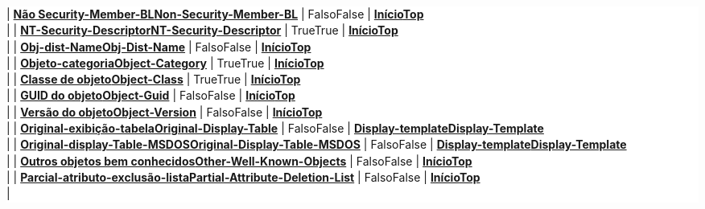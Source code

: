 | [<span data-ttu-id="9f46a-276">**Não Security-Member-BL**</span><span class="sxs-lookup"><span data-stu-id="9f46a-276">**Non-Security-Member-BL**</span></span>](a-nonsecuritymemberbl.md)                      | <span data-ttu-id="9f46a-277">Falso</span><span class="sxs-lookup"><span data-stu-id="9f46a-277">False</span></span>     | [<span data-ttu-id="9f46a-278">**Início**</span><span class="sxs-lookup"><span data-stu-id="9f46a-278">**Top**</span></span>](c-top.md)<br/>                                                          |
| [<span data-ttu-id="9f46a-279">**NT-Security-Descriptor**</span><span class="sxs-lookup"><span data-stu-id="9f46a-279">**NT-Security-Descriptor**</span></span>](a-ntsecuritydescriptor.md)                     | <span data-ttu-id="9f46a-280">True</span><span class="sxs-lookup"><span data-stu-id="9f46a-280">True</span></span>      | [<span data-ttu-id="9f46a-281">**Início**</span><span class="sxs-lookup"><span data-stu-id="9f46a-281">**Top**</span></span>](c-top.md)<br/>                                                          |
| [<span data-ttu-id="9f46a-282">**Obj-dist-Name**</span><span class="sxs-lookup"><span data-stu-id="9f46a-282">**Obj-Dist-Name**</span></span>](a-distinguishedname.md)                                 | <span data-ttu-id="9f46a-283">Falso</span><span class="sxs-lookup"><span data-stu-id="9f46a-283">False</span></span>     | [<span data-ttu-id="9f46a-284">**Início**</span><span class="sxs-lookup"><span data-stu-id="9f46a-284">**Top**</span></span>](c-top.md)<br/>                                                          |
| [<span data-ttu-id="9f46a-285">**Objeto-categoria**</span><span class="sxs-lookup"><span data-stu-id="9f46a-285">**Object-Category**</span></span>](a-objectcategory.md)                                  | <span data-ttu-id="9f46a-286">True</span><span class="sxs-lookup"><span data-stu-id="9f46a-286">True</span></span>      | [<span data-ttu-id="9f46a-287">**Início**</span><span class="sxs-lookup"><span data-stu-id="9f46a-287">**Top**</span></span>](c-top.md)<br/>                                                          |
| [<span data-ttu-id="9f46a-288">**Classe de objeto**</span><span class="sxs-lookup"><span data-stu-id="9f46a-288">**Object-Class**</span></span>](a-objectclass.md)                                        | <span data-ttu-id="9f46a-289">True</span><span class="sxs-lookup"><span data-stu-id="9f46a-289">True</span></span>      | [<span data-ttu-id="9f46a-290">**Início**</span><span class="sxs-lookup"><span data-stu-id="9f46a-290">**Top**</span></span>](c-top.md)<br/>                                                          |
| [<span data-ttu-id="9f46a-291">**GUID do objeto**</span><span class="sxs-lookup"><span data-stu-id="9f46a-291">**Object-Guid**</span></span>](a-objectguid.md)                                          | <span data-ttu-id="9f46a-292">Falso</span><span class="sxs-lookup"><span data-stu-id="9f46a-292">False</span></span>     | [<span data-ttu-id="9f46a-293">**Início**</span><span class="sxs-lookup"><span data-stu-id="9f46a-293">**Top**</span></span>](c-top.md)<br/>                                                          |
| [<span data-ttu-id="9f46a-294">**Versão do objeto**</span><span class="sxs-lookup"><span data-stu-id="9f46a-294">**Object-Version**</span></span>](a-objectversion.md)                                    | <span data-ttu-id="9f46a-295">Falso</span><span class="sxs-lookup"><span data-stu-id="9f46a-295">False</span></span>     | [<span data-ttu-id="9f46a-296">**Início**</span><span class="sxs-lookup"><span data-stu-id="9f46a-296">**Top**</span></span>](c-top.md)<br/>                                                          |
| [<span data-ttu-id="9f46a-297">**Original-exibição-tabela**</span><span class="sxs-lookup"><span data-stu-id="9f46a-297">**Original-Display-Table**</span></span>](a-originaldisplaytable.md)                     | <span data-ttu-id="9f46a-298">Falso</span><span class="sxs-lookup"><span data-stu-id="9f46a-298">False</span></span>     | [<span data-ttu-id="9f46a-299">**Display-template**</span><span class="sxs-lookup"><span data-stu-id="9f46a-299">**Display-Template**</span></span>](c-displaytemplate.md)<br/>                                 |
| [<span data-ttu-id="9f46a-300">**Original-display-Table-MSDOS**</span><span class="sxs-lookup"><span data-stu-id="9f46a-300">**Original-Display-Table-MSDOS**</span></span>](a-originaldisplaytablemsdos.md)          | <span data-ttu-id="9f46a-301">Falso</span><span class="sxs-lookup"><span data-stu-id="9f46a-301">False</span></span>     | [<span data-ttu-id="9f46a-302">**Display-template**</span><span class="sxs-lookup"><span data-stu-id="9f46a-302">**Display-Template**</span></span>](c-displaytemplate.md)<br/>                                 |
| [<span data-ttu-id="9f46a-303">**Outros objetos bem conhecidos**</span><span class="sxs-lookup"><span data-stu-id="9f46a-303">**Other-Well-Known-Objects**</span></span>](a-otherwellknownobjects.md)                  | <span data-ttu-id="9f46a-304">Falso</span><span class="sxs-lookup"><span data-stu-id="9f46a-304">False</span></span>     | [<span data-ttu-id="9f46a-305">**Início**</span><span class="sxs-lookup"><span data-stu-id="9f46a-305">**Top**</span></span>](c-top.md)<br/>                                                          |
| [<span data-ttu-id="9f46a-306">**Parcial-atributo-exclusão-lista**</span><span class="sxs-lookup"><span data-stu-id="9f46a-306">**Partial-Attribute-Deletion-List**</span></span>](a-partialattributedeletionlist.md)    | <span data-ttu-id="9f46a-307">Falso</span><span class="sxs-lookup"><span data-stu-id="9f46a-307">False</span></span>     | [<span data-ttu-id="9f46a-308">**Início**</span><span class="sxs-lookup"><span data-stu-id="9f46a-308">**Top**</span></span>](c-top.md)<br/>                                                          |